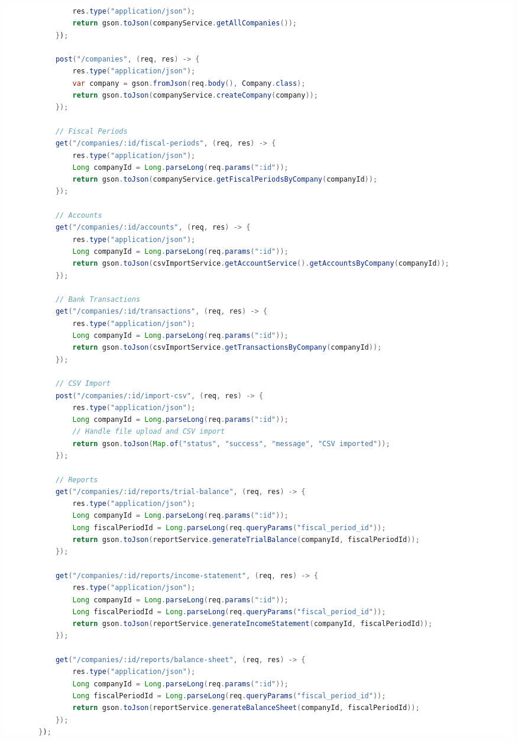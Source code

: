 ```java
                res.type("application/json");
                return gson.toJson(companyService.getAllCompanies());
            });
            
            post("/companies", (req, res) -> {
                res.type("application/json");
                var company = gson.fromJson(req.body(), Company.class);
                return gson.toJson(companyService.createCompany(company));
            });
            
            // Fiscal Periods
            get("/companies/:id/fiscal-periods", (req, res) -> {
                res.type("application/json");
                Long companyId = Long.parseLong(req.params(":id"));
                return gson.toJson(companyService.getFiscalPeriodsByCompany(companyId));
            });
            
            // Accounts
            get("/companies/:id/accounts", (req, res) -> {
                res.type("application/json");
                Long companyId = Long.parseLong(req.params(":id"));
                return gson.toJson(csvImportService.getAccountService().getAccountsByCompany(companyId));
            });
            
            // Bank Transactions
            get("/companies/:id/transactions", (req, res) -> {
                res.type("application/json");
                Long companyId = Long.parseLong(req.params(":id"));
                return gson.toJson(csvImportService.getTransactionsByCompany(companyId));
            });
            
            // CSV Import
            post("/companies/:id/import-csv", (req, res) -> {
                res.type("application/json");
                Long companyId = Long.parseLong(req.params(":id"));
                // Handle file upload and CSV import
                return gson.toJson(Map.of("status", "success", "message", "CSV imported"));
            });
            
            // Reports
            get("/companies/:id/reports/trial-balance", (req, res) -> {
                res.type("application/json");
                Long companyId = Long.parseLong(req.params(":id"));
                Long fiscalPeriodId = Long.parseLong(req.queryParams("fiscal_period_id"));
                return gson.toJson(reportService.generateTrialBalance(companyId, fiscalPeriodId));
            });
            
            get("/companies/:id/reports/income-statement", (req, res) -> {
                res.type("application/json");
                Long companyId = Long.parseLong(req.params(":id"));
                Long fiscalPeriodId = Long.parseLong(req.queryParams("fiscal_period_id"));
                return gson.toJson(reportService.generateIncomeStatement(companyId, fiscalPeriodId));
            });
            
            get("/companies/:id/reports/balance-sheet", (req, res) -> {
                res.type("application/json");
                Long companyId = Long.parseLong(req.params(":id"));
                Long fiscalPeriodId = Long.parseLong(req.queryParams("fiscal_period_id"));
                return gson.toJson(reportService.generateBalanceSheet(companyId, fiscalPeriodId));
            });
        });
```